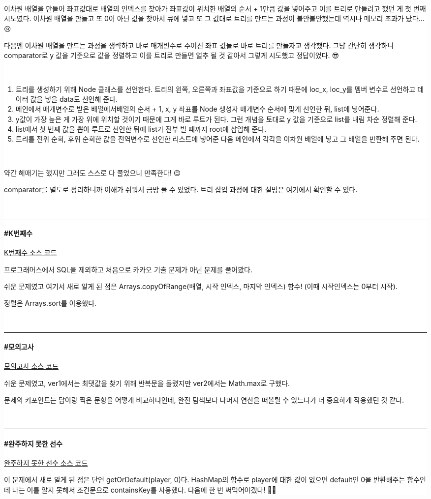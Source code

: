 이차원 배열을 만들어 좌표값대로 배열의 인덱스를 찾아가 좌표값이 위치한 배열의 순서 + 1만큼 값을 넣어주고 이를 트리로 만들려고 했던 게 첫 번째 시도였다. 이차원 배열을 만들고 또 0이 아닌 값을 찾아서 큐에 넣고 또 그 값대로 트리를 만드는 과정이 불안불안했는데 역시나 메모리 초과가 났다...😢

다음엔 이차원 배열을 만드는 과정을 생략하고 바로 매개변수로 주어진 좌표 값들로 바로 트리를 만들자고 생각했다. 그냥 간단히 생각하니 comparator로 y 값을 기준으로 값을 정렬하고 이를 트리로 만들면 얼추 될 것 같아서 그렇게 시도했고 정답이었다. 😎

<br>

1. 트리를 생성하기 위해 Node 클래스를 선언한다. 트리의 왼쪽, 오른쪽과 좌표값을 기준으로 하기 때문에 loc_x, loc_y를 멤버 변수로 선언하고 데이터 값을 넣을 data도 선언해 준다.
2. 메인에서 매개변수로 받은 배열에서배열의 순서 + 1,  x, y 좌표를 Node 생성자 매개변수 순서에 맞게 선언한 뒤, list에 넣어준다.
3. y값이 가장 높은 게 가장 위에 위치할 것이기 때문에 그게 바로 루트가 된다. 그런 개념을 토대로 y 값을 기준으로 list를 내림 차순 정렬해 준다.
4.  list에서 첫 번째 값을 뽑아 루트로 선언한 뒤에 list가 전부 빌 때까지 root에 삽입해 준다.
5. 트리를 전위 순회, 후위 순회한 값을 전역변수로 선언한 리스트에 넣어준 다음 메인에서 각각을 이차원 배열에 넣고 그 배열을 반환해 주면 된다.

<br>

약간 헤매기는 했지만 그래도 스스로 다 풀었으니 만족한다! 😉

 comparator를 별도로 정리하니까 이해가 쉬워서 금방 풀 수 있었다. 트리 삽입 과정에 대한 설명은 [여기](https://github.com/hjyeon-n/Algorithm_study/blob/master/Problem%20Solving/2020.09/Data%20Structure.md#%EC%9D%B4%EC%A7%84-%EA%B2%80%EC%83%89-%ED%8A%B8%EB%A6%AC)에서 확인할 수 있다.

<br>

<hr>

#### #K번째수

[K번째수 소스 코드](https://github.com/hjyeon-n/Algorithm_study/tree/master/Programmers/2020.09/K%EB%B2%88%EC%A7%B8%EC%88%98)

프로그래머스에서 SQL을 제외하고 처음으로 카카오 기출 문제가 아닌 문제를 풀어봤다.

쉬운 문제였고 여기서 새로 알게 된 점은 Arrays.copyOfRange(배열, 시작 인덱스, 마지막 인덱스) 함수! (이때 시작인덱스는 0부터 시작).

정렬은 Arrays.sort를 이용했다.

<br>

<hr>

#### #모의고사

[모의고사 소스 코드](https://github.com/hjyeon-n/Algorithm_study/tree/master/Programmers/2020.09/%EB%AA%A8%EC%9D%98%EA%B3%A0%EC%82%AC)

쉬운 문제였고, ver1에서는 최댓값을 찾기 위해 반복문을 돌렸지만 ver2에서는 Math.max로 구했다.

문제의 키포인트는 답이랑 찍은 문항을 어떻게 비교하냐인데, 완전 탐색보다 나머지 연산을 떠올릴 수 있느냐가 더 중요하게 작용했던 것 같다.

<br>

<hr>

#### #완주하지 못한 선수

[완주하지 못한 선수 소스 코드](https://github.com/hjyeon-n/Algorithm_study/tree/master/Programmers/2020.09/%EC%99%84%EC%A3%BC%ED%95%98%EC%A7%80%20%EB%AA%BB%ED%95%9C%20%EC%84%A0%EC%88%98)

이 문제에서 새로 알게 된 점은 단연 getOrDefault(player, 0)다. HashMap의 함수로 player에 대한 값이 없으면 default인 0을 반환해주는 함수인데 나는 이를 알지 못해서 조건문으로 containsKey를 사용했다. 다음에 한 번 써먹어야겠다! 🤸‍♀️
